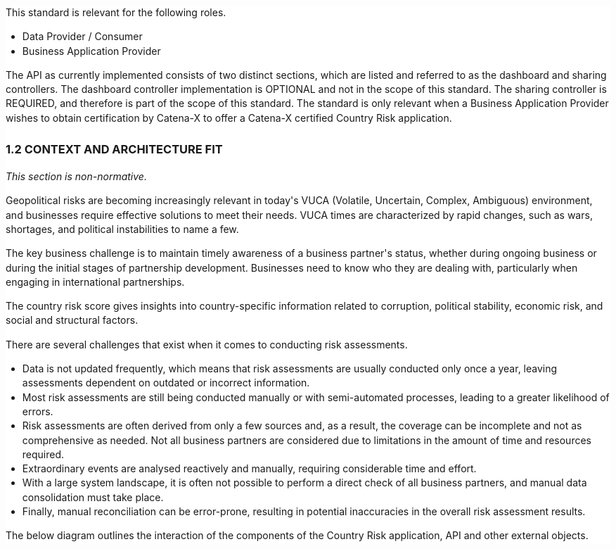 This standard is relevant for the following roles.

- Data Provider / Consumer
- Business Application Provider

The API as currently implemented consists of two distinct sections, which are listed and referred to as the dashboard and sharing controllers. The dashboard controller implementation is OPTIONAL and not in the scope of this standard. The sharing controller is REQUIRED, and therefore is part of the scope of this standard. The standard is only relevant when a Business Application Provider wishes to obtain certification by Catena-X to offer a Catena-X certified Country Risk application.

### 1.2 CONTEXT AND ARCHITECTURE FIT

*This section is non-normative.*

Geopolitical risks are becoming increasingly relevant in today's VUCA (Volatile, Uncertain, Complex, Ambiguous) environment, and businesses require effective solutions to meet their needs. VUCA times are characterized by rapid changes, such as wars, shortages, and political instabilities to name a few.

The key business challenge is to maintain timely awareness of a business partner's status, whether during ongoing business or during the initial stages of partnership development. Businesses need to know who they are dealing with, particularly when engaging in international partnerships.

The country risk score gives insights into country-specific information related to corruption, political stability, economic risk, and social and structural factors.

There are several challenges that exist when it comes to conducting risk assessments.

- Data is not updated frequently, which means that risk assessments are usually conducted only once a year, leaving assessments dependent on outdated or incorrect information.
- Most risk assessments are still being conducted manually or with semi-automated processes, leading to a greater likelihood of errors.
- Risk assessments are often derived from only a few sources and, as a result, the coverage can be incomplete and not as comprehensive as needed. Not all business partners are considered due to limitations in the amount of time and resources required.
- Extraordinary events are analysed reactively and manually, requiring considerable time and effort.
- With a large system landscape, it is often not possible to perform a direct check of all business partners, and manual data consolidation must take place.
- Finally, manual reconciliation can be error-prone, resulting in potential inaccuracies in the overall risk assessment results.

The below diagram outlines the interaction of the components of the Country Risk application, API and other external objects.
